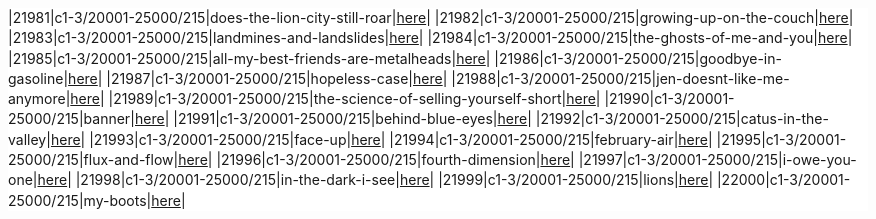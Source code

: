 |21981|c1-3/20001-25000/215|does-the-lion-city-still-roar|[here](https://cdn.jsdelivr.net/gh/guitarchord/c1-3/20001-25000/215/does-the-lion-city-still-roar)|
|21982|c1-3/20001-25000/215|growing-up-on-the-couch|[here](https://cdn.jsdelivr.net/gh/guitarchord/c1-3/20001-25000/215/growing-up-on-the-couch)|
|21983|c1-3/20001-25000/215|landmines-and-landslides|[here](https://cdn.jsdelivr.net/gh/guitarchord/c1-3/20001-25000/215/landmines-and-landslides)|
|21984|c1-3/20001-25000/215|the-ghosts-of-me-and-you|[here](https://cdn.jsdelivr.net/gh/guitarchord/c1-3/20001-25000/215/the-ghosts-of-me-and-you)|
|21985|c1-3/20001-25000/215|all-my-best-friends-are-metalheads|[here](https://cdn.jsdelivr.net/gh/guitarchord/c1-3/20001-25000/215/all-my-best-friends-are-metalheads)|
|21986|c1-3/20001-25000/215|goodbye-in-gasoline|[here](https://cdn.jsdelivr.net/gh/guitarchord/c1-3/20001-25000/215/goodbye-in-gasoline)|
|21987|c1-3/20001-25000/215|hopeless-case|[here](https://cdn.jsdelivr.net/gh/guitarchord/c1-3/20001-25000/215/hopeless-case)|
|21988|c1-3/20001-25000/215|jen-doesnt-like-me-anymore|[here](https://cdn.jsdelivr.net/gh/guitarchord/c1-3/20001-25000/215/jen-doesnt-like-me-anymore)|
|21989|c1-3/20001-25000/215|the-science-of-selling-yourself-short|[here](https://cdn.jsdelivr.net/gh/guitarchord/c1-3/20001-25000/215/the-science-of-selling-yourself-short)|
|21990|c1-3/20001-25000/215|banner|[here](https://cdn.jsdelivr.net/gh/guitarchord/c1-3/20001-25000/215/banner)|
|21991|c1-3/20001-25000/215|behind-blue-eyes|[here](https://cdn.jsdelivr.net/gh/guitarchord/c1-3/20001-25000/215/behind-blue-eyes)|
|21992|c1-3/20001-25000/215|catus-in-the-valley|[here](https://cdn.jsdelivr.net/gh/guitarchord/c1-3/20001-25000/215/catus-in-the-valley)|
|21993|c1-3/20001-25000/215|face-up|[here](https://cdn.jsdelivr.net/gh/guitarchord/c1-3/20001-25000/215/face-up)|
|21994|c1-3/20001-25000/215|february-air|[here](https://cdn.jsdelivr.net/gh/guitarchord/c1-3/20001-25000/215/february-air)|
|21995|c1-3/20001-25000/215|flux-and-flow|[here](https://cdn.jsdelivr.net/gh/guitarchord/c1-3/20001-25000/215/flux-and-flow)|
|21996|c1-3/20001-25000/215|fourth-dimension|[here](https://cdn.jsdelivr.net/gh/guitarchord/c1-3/20001-25000/215/fourth-dimension)|
|21997|c1-3/20001-25000/215|i-owe-you-one|[here](https://cdn.jsdelivr.net/gh/guitarchord/c1-3/20001-25000/215/i-owe-you-one)|
|21998|c1-3/20001-25000/215|in-the-dark-i-see|[here](https://cdn.jsdelivr.net/gh/guitarchord/c1-3/20001-25000/215/in-the-dark-i-see)|
|21999|c1-3/20001-25000/215|lions|[here](https://cdn.jsdelivr.net/gh/guitarchord/c1-3/20001-25000/215/lions)|
|22000|c1-3/20001-25000/215|my-boots|[here](https://cdn.jsdelivr.net/gh/guitarchord/c1-3/20001-25000/215/my-boots)|
